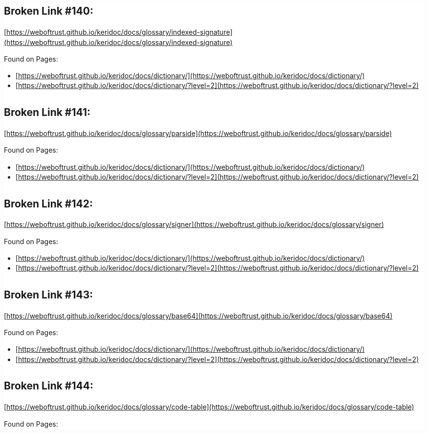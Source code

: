 
## Broken Link #140:
[https://weboftrust.github.io/keridoc/docs/glossary/indexed-signature](https://weboftrust.github.io/keridoc/docs/glossary/indexed-signature)

Found on Pages:

- [https://weboftrust.github.io/keridoc/docs/dictionary/](https://weboftrust.github.io/keridoc/docs/dictionary/)
- [https://weboftrust.github.io/keridoc/docs/dictionary/?level=2](https://weboftrust.github.io/keridoc/docs/dictionary/?level=2)


## Broken Link #141:
[https://weboftrust.github.io/keridoc/docs/glossary/parside](https://weboftrust.github.io/keridoc/docs/glossary/parside)

Found on Pages:

- [https://weboftrust.github.io/keridoc/docs/dictionary/](https://weboftrust.github.io/keridoc/docs/dictionary/)
- [https://weboftrust.github.io/keridoc/docs/dictionary/?level=2](https://weboftrust.github.io/keridoc/docs/dictionary/?level=2)


## Broken Link #142:
[https://weboftrust.github.io/keridoc/docs/glossary/signer](https://weboftrust.github.io/keridoc/docs/glossary/signer)

Found on Pages:

- [https://weboftrust.github.io/keridoc/docs/dictionary/](https://weboftrust.github.io/keridoc/docs/dictionary/)
- [https://weboftrust.github.io/keridoc/docs/dictionary/?level=2](https://weboftrust.github.io/keridoc/docs/dictionary/?level=2)


## Broken Link #143:
[https://weboftrust.github.io/keridoc/docs/glossary/base64](https://weboftrust.github.io/keridoc/docs/glossary/base64)

Found on Pages:

- [https://weboftrust.github.io/keridoc/docs/dictionary/](https://weboftrust.github.io/keridoc/docs/dictionary/)
- [https://weboftrust.github.io/keridoc/docs/dictionary/?level=2](https://weboftrust.github.io/keridoc/docs/dictionary/?level=2)


## Broken Link #144:
[https://weboftrust.github.io/keridoc/docs/glossary/code-table](https://weboftrust.github.io/keridoc/docs/glossary/code-table)

Found on Pages:
